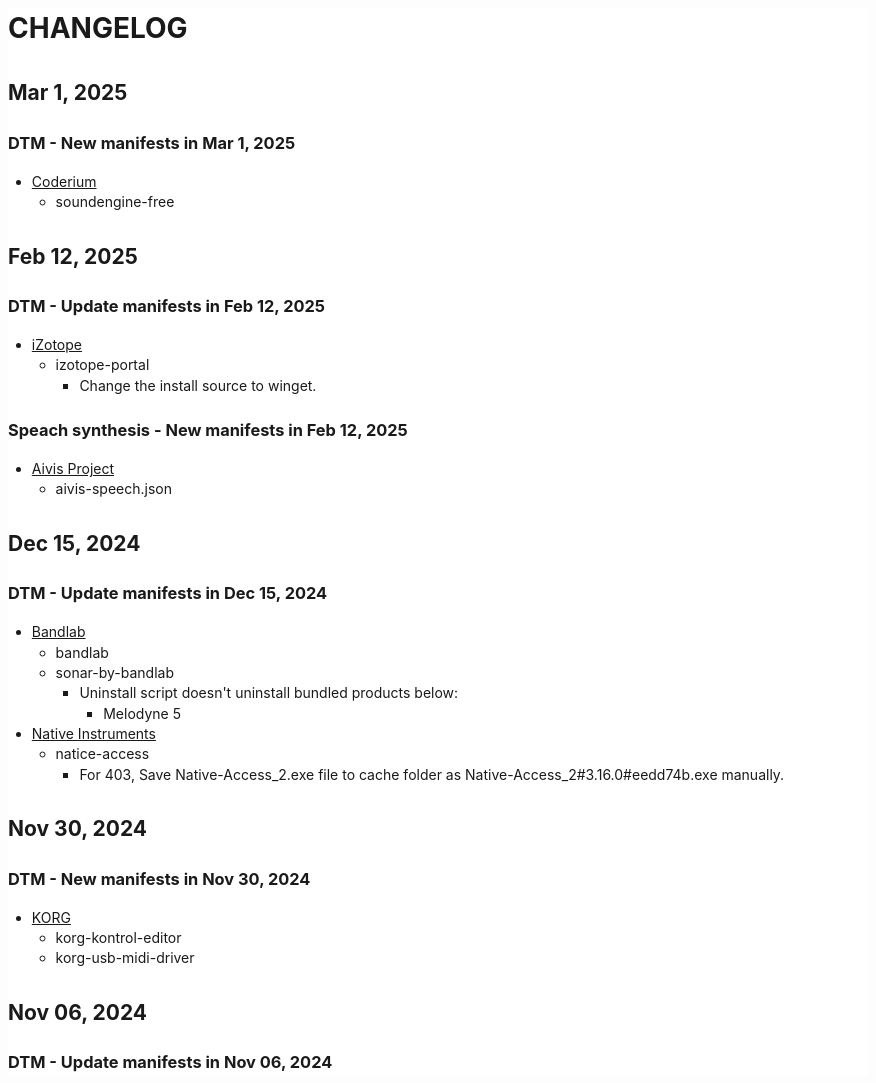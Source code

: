 # CHANGELOG

## Mar 1, 2025

### DTM - New manifests in Mar 1, 2025

- [Coderium](https://coderium.com/)
  - soundengine-free

## Feb 12, 2025

### DTM - Update manifests in Feb 12, 2025

- [iZotope](https://www.izotope.com/)
  - izotope-portal
    - Change the install source to winget.

### Speach synthesis - New manifests in Feb 12, 2025

- [Aivis Project](https://aivis-project.com/)
  - aivis-speech.json

## Dec 15, 2024

### DTM - Update manifests in Dec 15, 2024

- [Bandlab](https://www.bandlab.com/)
  - bandlab
  - sonar-by-bandlab
    - Uninstall script doesn't uninstall bundled products below:
      - Melodyne 5
- [Native Instruments](https://www.native-instruments.com/en/)
  - natice-access
    - For 403, Save Native-Access_2.exe file to cache folder as Native-Access_2#3.16.0#eedd74b.exe manually.

## Nov 30, 2024

### DTM - New manifests in Nov 30, 2024

- [KORG](https://www.korg.com/)
  - korg-kontrol-editor
  - korg-usb-midi-driver

## Nov 06, 2024

### DTM - Update manifests in Nov 06, 2024

